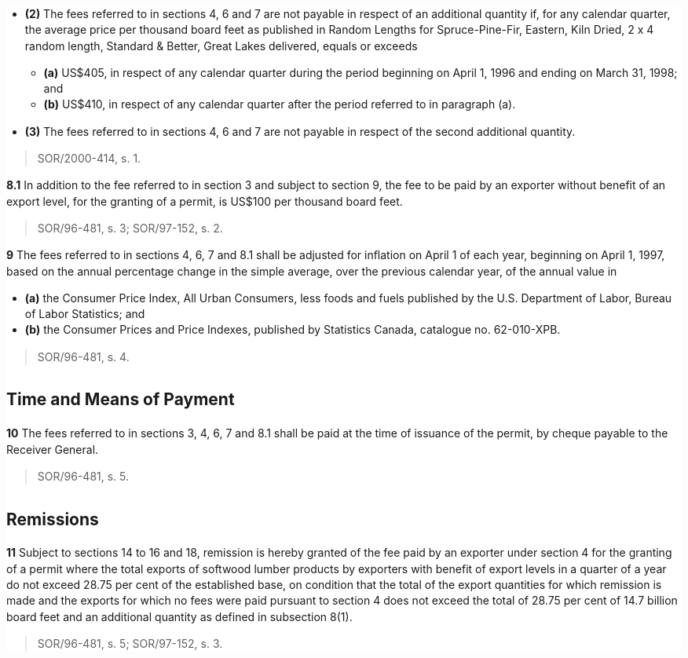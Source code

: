- **(2)** The fees referred to in sections 4, 6 and 7 are not payable in respect of an additional quantity if, for any calendar quarter, the average price per thousand board feet as published in Random Lengths for Spruce-Pine-Fir, Eastern, Kiln Dried, 2 x 4 random length, Standard & Better, Great Lakes delivered, equals or exceeds
	- **(a)** US$405, in respect of any calendar quarter during the period beginning on April 1, 1996 and ending on March 31, 1998; and
	- **(b)** US$410, in respect of any calendar quarter after the period referred to in paragraph (a).

- **(3)** The fees referred to in sections 4, 6 and 7 are not payable in respect of the second additional quantity.
> SOR/2000-414, s. 1.




**8.1** In addition to the fee referred to in section 3 and subject to section 9, the fee to be paid by an exporter without benefit of an export level, for the granting of a permit, is US$100 per thousand board feet.
> SOR/96-481, s. 3; SOR/97-152, s. 2.




**9** The fees referred to in sections 4, 6, 7 and 8.1 shall be adjusted for inflation on April 1 of each year, beginning on April 1, 1997, based on the annual percentage change in the simple average, over the previous calendar year, of the annual value in
- **(a)** the Consumer Price Index, All Urban Consumers, less foods and fuels published by the U.S. Department of Labor, Bureau of Labor Statistics; and
- **(b)** the Consumer Prices and Price Indexes, published by Statistics Canada, catalogue no. 62-010-XPB.
> SOR/96-481, s. 4.





## Time and Means of Payment


**10** The fees referred to in sections 3, 4, 6, 7 and 8.1 shall be paid at the time of issuance of the permit, by cheque payable to the Receiver General.
> SOR/96-481, s. 5.





## Remissions


**11** Subject to sections 14 to 16 and 18, remission is hereby granted of the fee paid by an exporter under section 4 for the granting of a permit where the total exports of softwood lumber products by exporters with benefit of export levels in a quarter of a year do not exceed 28.75 per cent of the established base, on condition that the total of the export quantities for which remission is made and the exports for which no fees were paid pursuant to section 4 does not exceed the total of 28.75 per cent of 14.7 billion board feet and an additional quantity as defined in subsection 8(1).
> SOR/96-481, s. 5; SOR/97-152, s. 3.



